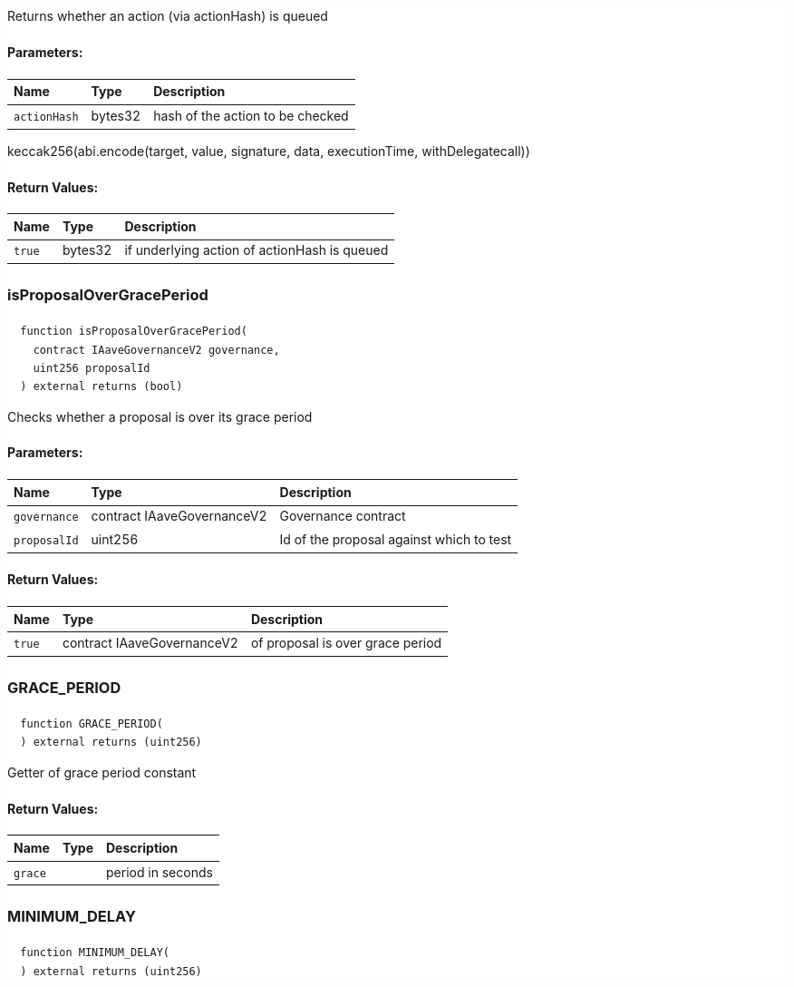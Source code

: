 Returns whether an action (via actionHash) is queued

#### Parameters:
| Name | Type | Description                                                          |
| :--- | :--- | :------------------------------------------------------------------- |
|`actionHash` | bytes32 | hash of the action to be checked
keccak256(abi.encode(target, value, signature, data, executionTime, withDelegatecall))

#### Return Values:
| Name                           | Type          | Description                                                                  |
| :----------------------------- | :------------ | :--------------------------------------------------------------------------- |
|`true`| bytes32 | if underlying action of actionHash is queued

### isProposalOverGracePeriod
```solidity
  function isProposalOverGracePeriod(
    contract IAaveGovernanceV2 governance,
    uint256 proposalId
  ) external returns (bool)
```

Checks whether a proposal is over its grace period

#### Parameters:
| Name | Type | Description                                                          |
| :--- | :--- | :------------------------------------------------------------------- |
|`governance` | contract IAaveGovernanceV2 | Governance contract
|`proposalId` | uint256 | Id of the proposal against which to test

#### Return Values:
| Name                           | Type          | Description                                                                  |
| :----------------------------- | :------------ | :--------------------------------------------------------------------------- |
|`true`| contract IAaveGovernanceV2 | of proposal is over grace period

### GRACE_PERIOD
```solidity
  function GRACE_PERIOD(
  ) external returns (uint256)
```

Getter of grace period constant


#### Return Values:
| Name                           | Type          | Description                                                                  |
| :----------------------------- | :------------ | :--------------------------------------------------------------------------- |
|`grace`|  | period in seconds

### MINIMUM_DELAY
```solidity
  function MINIMUM_DELAY(
  ) external returns (uint256)
```
